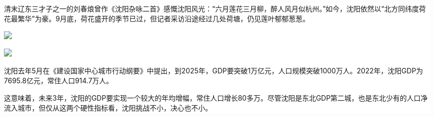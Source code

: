 清末辽东三才子之一的刘春烺曾作《沈阳杂咏二首》感慨沈阳风光：“六月莲花三月柳，醉人风月似杭州。”如今，沈阳依然以“北方同纬度荷花最繁华”为豪。9月底，荷花盛开的季节已过，但记者采访沿途经过几处荷塘，仍见莲叶郁郁葱葱。

![](https://imgcdn.yicai.com/uppics/images/2023/10/d4fc22e7aecf5bda31013ed7f884c01a.jpg)

![](https://imgcdn.yicai.com/uppics/images/2023/10/5b40ce5cae447eef82da163844114cbb.jpg)

沈阳去年5月在《建设国家中心城市行动纲要》中提出，到2025年，GDP要突破1万亿元，人口规模突破1000万人。2022年，沈阳GDP为7695.8亿元，常住人口914.7万人。

这意味着，未来3年，沈阳的GDP要实现一个较大的年均增幅，常住人口增长80多万。尽管沈阳是东北GDP第二城，也是东北少有的人口净流入城市，但仅从这两个硬性指标看，沈阳挑战不小，决心也不小。